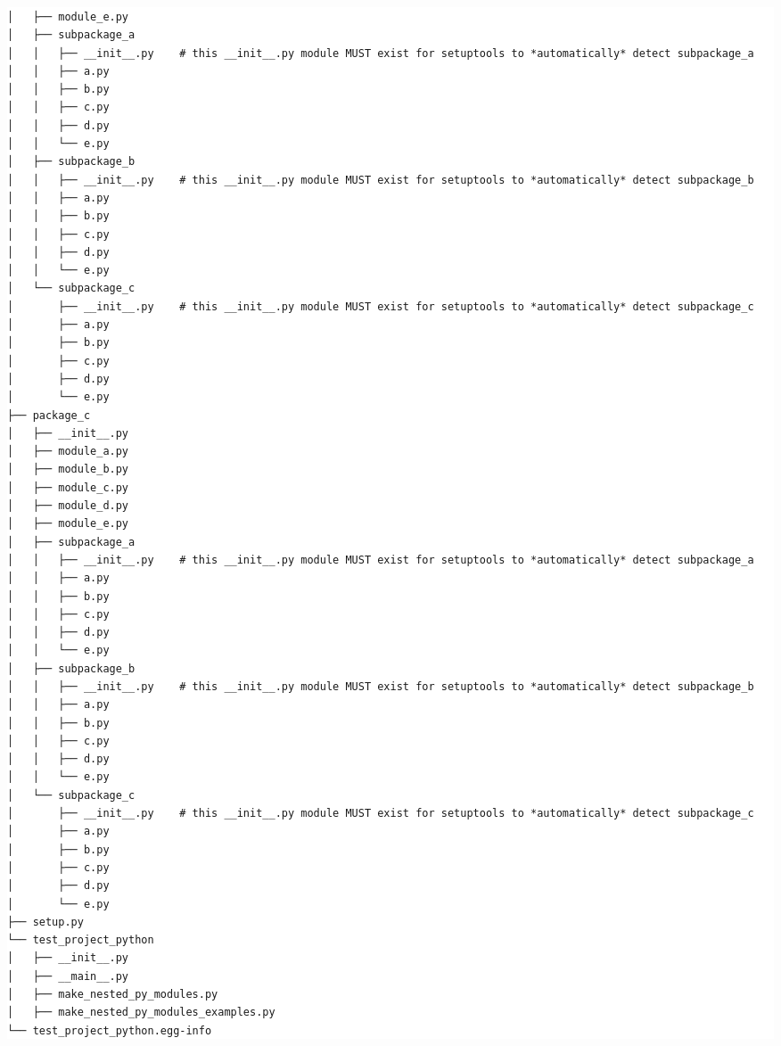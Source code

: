```text
│   ├── module_e.py
│   ├── subpackage_a
│   │   ├── __init__.py    # this __init__.py module MUST exist for setuptools to *automatically* detect subpackage_a
│   │   ├── a.py
│   │   ├── b.py
│   │   ├── c.py
│   │   ├── d.py
│   │   └── e.py
│   ├── subpackage_b
│   │   ├── __init__.py    # this __init__.py module MUST exist for setuptools to *automatically* detect subpackage_b
│   │   ├── a.py
│   │   ├── b.py
│   │   ├── c.py
│   │   ├── d.py
│   │   └── e.py
│   └── subpackage_c
│       ├── __init__.py    # this __init__.py module MUST exist for setuptools to *automatically* detect subpackage_c
│       ├── a.py
│       ├── b.py
│       ├── c.py
│       ├── d.py
│       └── e.py
├── package_c
│   ├── __init__.py
│   ├── module_a.py
│   ├── module_b.py
│   ├── module_c.py
│   ├── module_d.py
│   ├── module_e.py
│   ├── subpackage_a
│   │   ├── __init__.py    # this __init__.py module MUST exist for setuptools to *automatically* detect subpackage_a
│   │   ├── a.py
│   │   ├── b.py
│   │   ├── c.py
│   │   ├── d.py
│   │   └── e.py
│   ├── subpackage_b
│   │   ├── __init__.py    # this __init__.py module MUST exist for setuptools to *automatically* detect subpackage_b
│   │   ├── a.py
│   │   ├── b.py
│   │   ├── c.py
│   │   ├── d.py
│   │   └── e.py
│   └── subpackage_c
│       ├── __init__.py    # this __init__.py module MUST exist for setuptools to *automatically* detect subpackage_c
│       ├── a.py
│       ├── b.py
│       ├── c.py
│       ├── d.py
│       └── e.py
├── setup.py
└── test_project_python
│   ├── __init__.py
│   ├── __main__.py
│   ├── make_nested_py_modules.py
│   ├── make_nested_py_modules_examples.py
└── test_project_python.egg-info
```